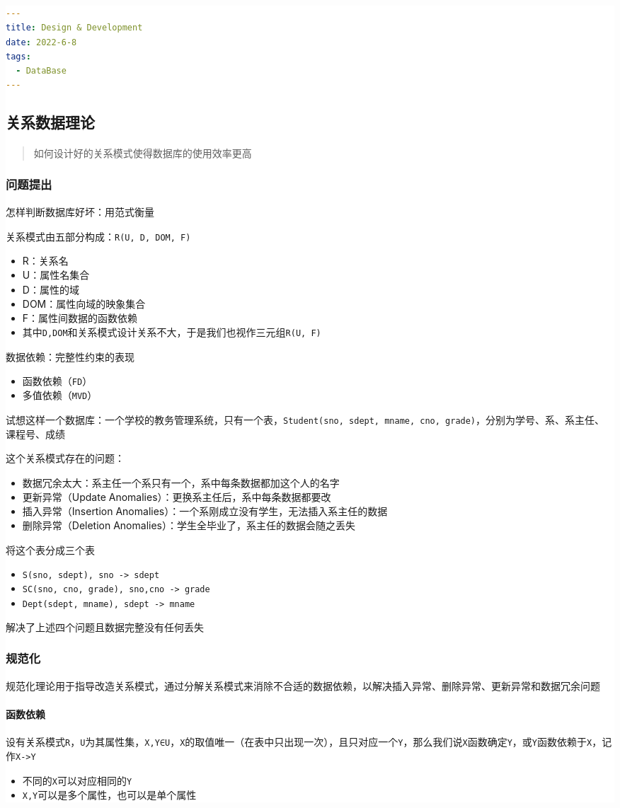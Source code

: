 ```yaml
---
title: Design & Development
date: 2022-6-8
tags:
  - DataBase
---
```


## 关系数据理论

> 如何设计好的关系模式使得数据库的使用效率更高

### 问题提出

怎样判断数据库好坏：用范式衡量

关系模式由五部分构成：`R(U, D, DOM, F)`

- R：关系名
- U：属性名集合
- D：属性的域
- DOM：属性向域的映象集合
- F：属性间数据的函数依赖
- 其中`D,DOM`和关系模式设计关系不大，于是我们也视作三元组`R(U, F)`

数据依赖：完整性约束的表现

- 函数依赖（`FD`）
- 多值依赖（`MVD`）

试想这样一个数据库：一个学校的教务管理系统，只有一个表，`Student(sno, sdept, mname, cno, grade)`，分别为学号、系、系主任、课程号、成绩

这个关系模式存在的问题：

- 数据冗余太大：系主任一个系只有一个，系中每条数据都加这个人的名字
- 更新异常（Update Anomalies）：更换系主任后，系中每条数据都要改
- 插入异常（Insertion Anomalies）：一个系刚成立没有学生，无法插入系主任的数据
- 删除异常（Deletion Anomalies）：学生全毕业了，系主任的数据会随之丢失

将这个表分成三个表

- `S(sno, sdept), sno -> sdept`
- `SC(sno, cno, grade), sno,cno -> grade`
- `Dept(sdept, mname), sdept -> mname`

解决了上述四个问题且数据完整没有任何丢失

### 规范化

规范化理论用于指导改造关系模式，通过分解关系模式来消除不合适的数据依赖，以解决插入异常、删除异常、更新异常和数据冗余问题

#### 函数依赖

设有关系模式`R`，`U`为其属性集，`X,Y∈U`，`X`的取值唯一（在表中只出现一次），且只对应一个`Y`，那么我们说`X`函数确定`Y`，或`Y`函数依赖于`X`，记作`X->Y`

- 不同的`X`可以对应相同的`Y`
- `X,Y`可以是多个属性，也可以是单个属性
